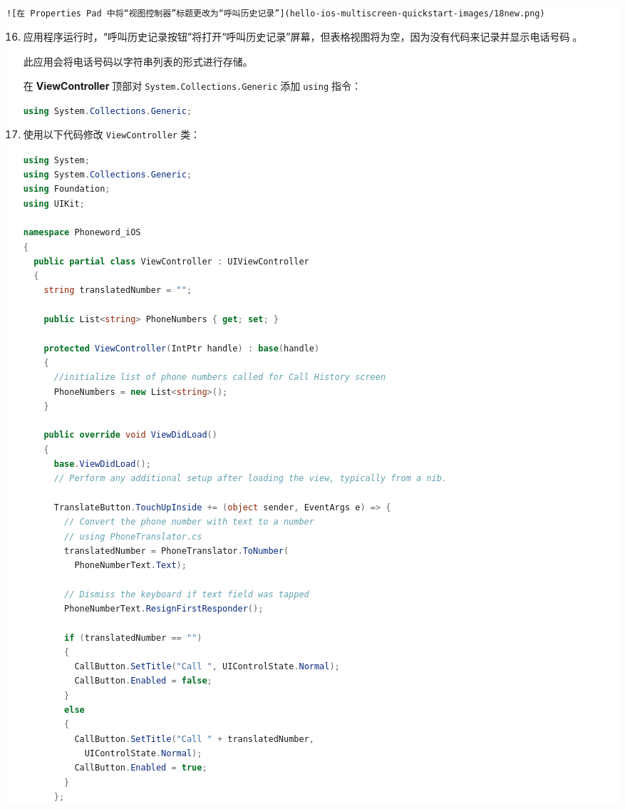     ![在 Properties Pad 中将“视图控制器”标题更改为“呼叫历史记录”](hello-ios-multiscreen-quickstart-images/18new.png)

16. 应用程序运行时，“呼叫历史记录按钮”将打开“呼叫历史记录”屏幕，但表格视图将为空，因为没有代码来记录并显示电话号码 。

    此应用会将电话号码以字符串列表的形式进行存储。

    在 **ViewController** 顶部对 `System.Collections.Generic` 添加 `using` 指令：

    ```csharp
    using System.Collections.Generic;
    ```

17. 使用以下代码修改 `ViewController` 类：

    ```csharp
    using System;
    using System.Collections.Generic;
    using Foundation;
    using UIKit;

    namespace Phoneword_iOS
    {
      public partial class ViewController : UIViewController
      {
        string translatedNumber = "";

        public List<string> PhoneNumbers { get; set; }

        protected ViewController(IntPtr handle) : base(handle)
        {
          //initialize list of phone numbers called for Call History screen
          PhoneNumbers = new List<string>();
        }

        public override void ViewDidLoad()
        {
          base.ViewDidLoad();
          // Perform any additional setup after loading the view, typically from a nib.

          TranslateButton.TouchUpInside += (object sender, EventArgs e) => {
            // Convert the phone number with text to a number
            // using PhoneTranslator.cs
            translatedNumber = PhoneTranslator.ToNumber(
              PhoneNumberText.Text);

            // Dismiss the keyboard if text field was tapped
            PhoneNumberText.ResignFirstResponder();

            if (translatedNumber == "")
            {
              CallButton.SetTitle("Call ", UIControlState.Normal);
              CallButton.Enabled = false;
            }
            else
            {
              CallButton.SetTitle("Call " + translatedNumber,
                UIControlState.Normal);
              CallButton.Enabled = true;
            }
          };
